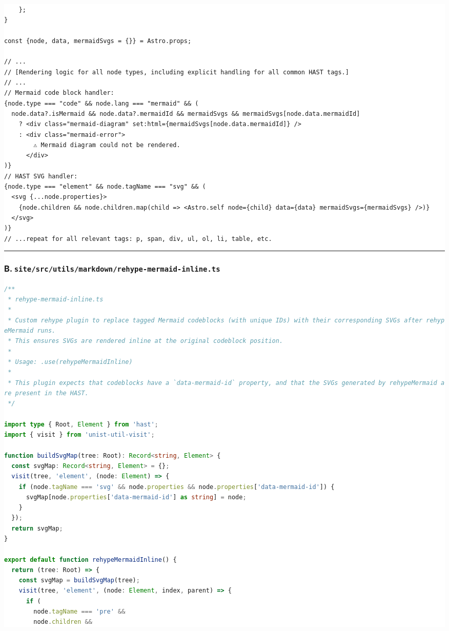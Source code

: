 ```astro
    };
}

const {node, data, mermaidSvgs = {}} = Astro.props;

// ...
// [Rendering logic for all node types, including explicit handling for all common HAST tags.]
// ...
// Mermaid code block handler:
{node.type === "code" && node.lang === "mermaid" && (
  node.data?.isMermaid && node.data?.mermaidId && mermaidSvgs && mermaidSvgs[node.data.mermaidId]
    ? <div class="mermaid-diagram" set:html={mermaidSvgs[node.data.mermaidId]} />
    : <div class="mermaid-error">
        ⚠️ Mermaid diagram could not be rendered.
      </div>
)}
// HAST SVG handler:
{node.type === "element" && node.tagName === "svg" && (
  <svg {...node.properties}>
    {node.children && node.children.map(child => <Astro.self node={child} data={data} mermaidSvgs={mermaidSvgs} />)}
  </svg>
)}
// ...repeat for all relevant tags: p, span, div, ul, ol, li, table, etc.
```

---

### B. `site/src/utils/markdown/rehype-mermaid-inline.ts`

```typescript
/**
 * rehype-mermaid-inline.ts
 *
 * Custom rehype plugin to replace tagged Mermaid codeblocks (with unique IDs) with their corresponding SVGs after rehypeMermaid runs.
 * This ensures SVGs are rendered inline at the original codeblock position.
 *
 * Usage: .use(rehypeMermaidInline)
 *
 * This plugin expects that codeblocks have a `data-mermaid-id` property, and that the SVGs generated by rehypeMermaid are present in the HAST.
 */

import type { Root, Element } from 'hast';
import { visit } from 'unist-util-visit';

function buildSvgMap(tree: Root): Record<string, Element> {
  const svgMap: Record<string, Element> = {};
  visit(tree, 'element', (node: Element) => {
    if (node.tagName === 'svg' && node.properties && node.properties['data-mermaid-id']) {
      svgMap[node.properties['data-mermaid-id'] as string] = node;
    }
  });
  return svgMap;
}

export default function rehypeMermaidInline() {
  return (tree: Root) => {
    const svgMap = buildSvgMap(tree);
    visit(tree, 'element', (node: Element, index, parent) => {
      if (
        node.tagName === 'pre' &&
        node.children &&
```
